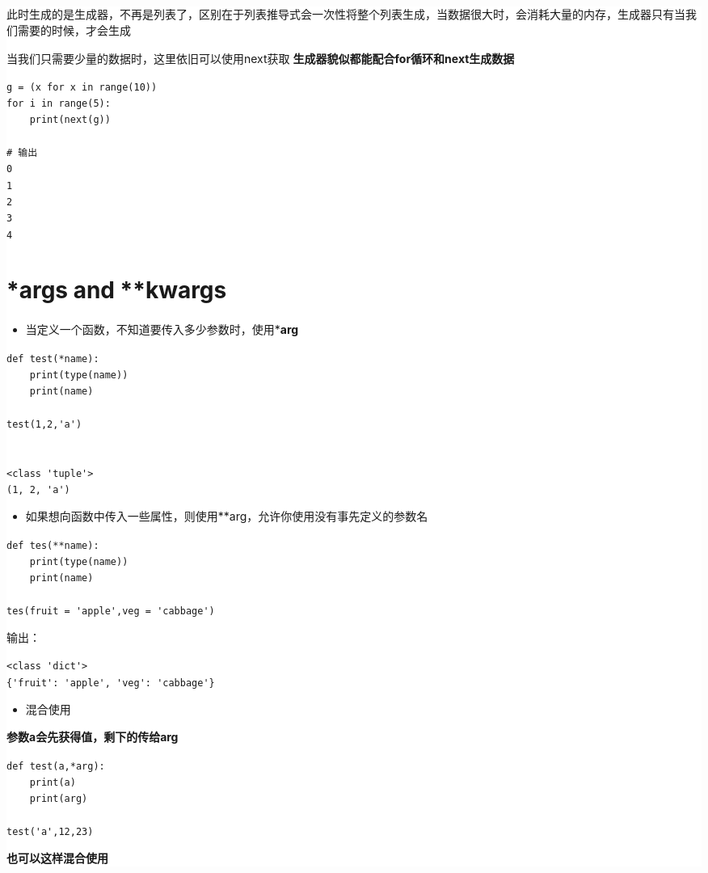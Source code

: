 此时生成的是生成器，不再是列表了，区别在于列表推导式会一次性将整个列表生成，当数据很大时，会消耗大量的内存，生成器只有当我们需要的时候，才会生成

当我们只需要少量的数据时，这里依旧可以使用next获取
**生成器貌似都能配合for循环和next生成数据**
```
g = (x for x in range(10))
for i in range(5):
    print(next(g))
    
# 输出
0
1
2
3
4
```
# *args and **kwargs

- 当定义一个函数，不知道要传入多少参数时，使用***arg**


```
def test(*name):
    print(type(name))
    print(name)
    
test(1,2,'a')


<class 'tuple'>
(1, 2, 'a')
```
- 如果想向函数中传入一些属性，则使用**arg，允许你使用没有事先定义的参数名

```
def tes(**name):
    print(type(name))
    print(name)
    
tes(fruit = 'apple',veg = 'cabbage')
```
输出：
```
<class 'dict'>
{'fruit': 'apple', 'veg': 'cabbage'}
```
- 混合使用

**参数a会先获得值，剩下的传给arg**
```
def test(a,*arg):
    print(a)
    print(arg)

test('a',12,23)
```
**也可以这样混合使用**
